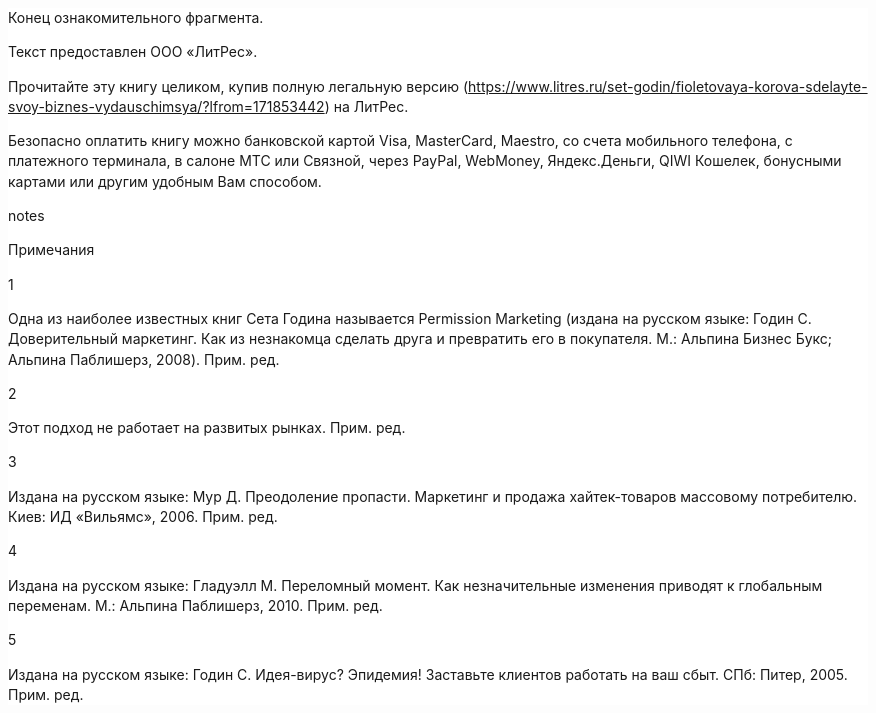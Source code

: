 Конец ознакомительного фрагмента.

Текст предоставлен ООО «ЛитРес».

Прочитайте эту книгу целиком, купив полную легальную версию
(https://www.litres.ru/set-godin/fioletovaya-korova-sdelayte-svoy-biznes-vydauschimsya/?lfrom=171853442)
на ЛитРес.

Безопасно оплатить книгу можно банковской картой Visa, MasterCard,
Maestro, со счета мобильного телефона, с платежного терминала, в салоне
МТС или Связной, через PayPal, WebMoney, Яндекс.Деньги, QIWI Кошелек,
бонусными картами или другим удобным Вам способом.

notes

Примечания

1

Одна из наиболее известных книг Сета Година называется Permission
Marketing (издана на русском языке: Годин С. Доверительный маркетинг.
Как из незнакомца сделать друга и превратить его в покупателя. М.:
Альпина Бизнес Букс; Альпина Паблишерз, 2008). Прим. ред.

2

Этот подход не работает на развитых рынках. Прим. ред.

3

Издана на русском языке: Мур Д. Преодоление пропасти. Маркетинг и
продажа хайтек-товаров массовому потребителю. Киев: ИД «Вильямс», 2006.
Прим. ред.

4

Издана на русском языке: Гладуэлл М. Переломный момент. Как
незначительные изменения приводят к глобальным переменам. М.: Альпина
Паблишерз, 2010. Прим. ред.

5

Издана на русском языке: Годин С. Идея-вирус? Эпидемия! Заставьте
клиентов работать на ваш сбыт. СПб: Питер, 2005. Прим. ред.
